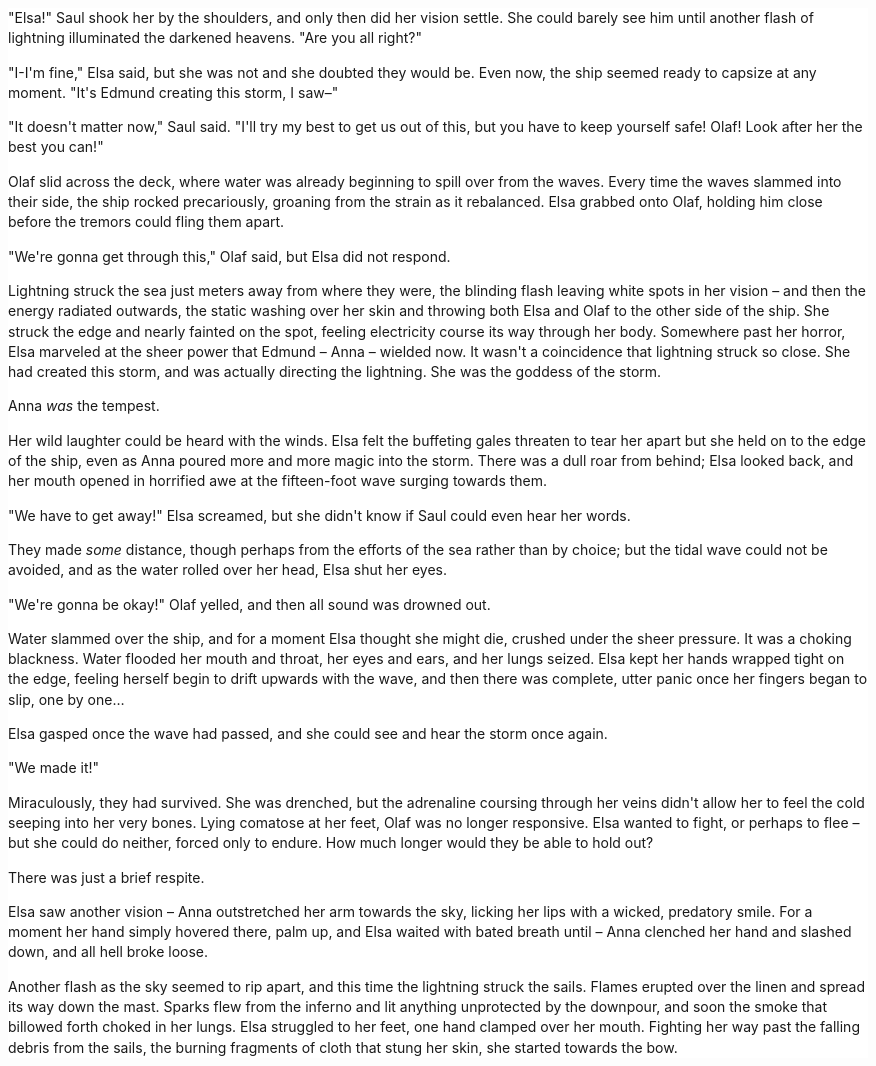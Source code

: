 "Elsa!" Saul shook her by the shoulders, and only then did her vision settle. She could barely see him until another flash of lightning illuminated the darkened heavens. "Are you all right?"

"I-I'm fine," Elsa said, but she was not and she doubted they would be. Even now, the ship seemed ready to capsize at any moment. "It's Edmund creating this storm, I saw–"

"It doesn't matter now," Saul said. "I'll try my best to get us out of this, but you have to keep yourself safe! Olaf! Look after her the best you can!"

Olaf slid across the deck, where water was already beginning to spill over from the waves. Every time the waves slammed into their side, the ship rocked precariously, groaning from the strain as it rebalanced. Elsa grabbed onto Olaf, holding him close before the tremors could fling them apart.

"We're gonna get through this," Olaf said, but Elsa did not respond.

Lightning struck the sea just meters away from where they were, the blinding flash leaving white spots in her vision – and then the energy radiated outwards, the static washing over her skin and throwing both Elsa and Olaf to the other side of the ship. She struck the edge and nearly fainted on the spot, feeling electricity course its way through her body. Somewhere past her horror, Elsa marveled at the sheer power that Edmund – Anna – wielded now. It wasn't a coincidence that lightning struck so close. She had created this storm, and was actually directing the lightning. She was the goddess of the storm.

Anna _was_ the tempest.

Her wild laughter could be heard with the winds. Elsa felt the buffeting gales threaten to tear her apart but she held on to the edge of the ship, even as Anna poured more and more magic into the storm. There was a dull roar from behind; Elsa looked back, and her mouth opened in horrified awe at the fifteen-foot wave surging towards them.

"We have to get away!" Elsa screamed, but she didn't know if Saul could even hear her words.

They made _some_ distance, though perhaps from the efforts of the sea rather than by choice; but the tidal wave could not be avoided, and as the water rolled over her head, Elsa shut her eyes.

"We're gonna be okay!" Olaf yelled, and then all sound was drowned out.

Water slammed over the ship, and for a moment Elsa thought she might die, crushed under the sheer pressure. It was a choking blackness. Water flooded her mouth and throat, her eyes and ears, and her lungs seized. Elsa kept her hands wrapped tight on the edge, feeling herself begin to drift upwards with the wave, and then there was complete, utter panic once her fingers began to slip, one by one…

Elsa gasped once the wave had passed, and she could see and hear the storm once again.

"We made it!"

Miraculously, they had survived. She was drenched, but the adrenaline coursing through her veins didn't allow her to feel the cold seeping into her very bones. Lying comatose at her feet, Olaf was no longer responsive. Elsa wanted to fight, or perhaps to flee – but she could do neither, forced only to endure. How much longer would they be able to hold out?

There was just a brief respite.

Elsa saw another vision – Anna outstretched her arm towards the sky, licking her lips with a wicked, predatory smile. For a moment her hand simply hovered there, palm up, and Elsa waited with bated breath until – Anna clenched her hand and slashed down, and all hell broke loose.

Another flash as the sky seemed to rip apart, and this time the lightning struck the sails. Flames erupted over the linen and spread its way down the mast. Sparks flew from the inferno and lit anything unprotected by the downpour, and soon the smoke that billowed forth choked in her lungs. Elsa struggled to her feet, one hand clamped over her mouth. Fighting her way past the falling debris from the sails, the burning fragments of cloth that stung her skin, she started towards the bow.
